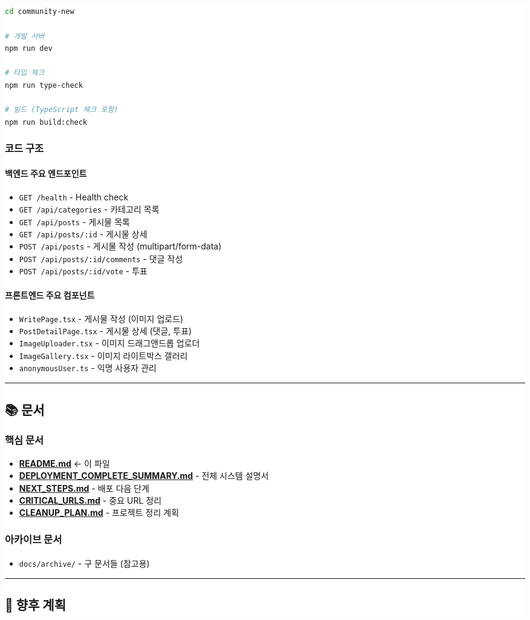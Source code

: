 ```bash
cd community-new

# 개발 서버
npm run dev

# 타입 체크
npm run type-check

# 빌드 (TypeScript 체크 포함)
npm run build:check
```

### 코드 구조

#### 백엔드 주요 엔드포인트

- `GET /health` - Health check
- `GET /api/categories` - 카테고리 목록
- `GET /api/posts` - 게시물 목록
- `GET /api/posts/:id` - 게시물 상세
- `POST /api/posts` - 게시물 작성 (multipart/form-data)
- `POST /api/posts/:id/comments` - 댓글 작성
- `POST /api/posts/:id/vote` - 투표

#### 프론트엔드 주요 컴포넌트

- `WritePage.tsx` - 게시물 작성 (이미지 업로드)
- `PostDetailPage.tsx` - 게시물 상세 (댓글, 투표)
- `ImageUploader.tsx` - 이미지 드래그앤드롭 업로더
- `ImageGallery.tsx` - 이미지 라이트박스 갤러리
- `anonymousUser.ts` - 익명 사용자 관리

---

## 📚 문서

### 핵심 문서

- **[README.md](README.md)** ← 이 파일
- **[DEPLOYMENT_COMPLETE_SUMMARY.md](DEPLOYMENT_COMPLETE_SUMMARY.md)** - 전체 시스템 설명서
- **[NEXT_STEPS.md](NEXT_STEPS.md)** - 배포 다음 단계
- **[CRITICAL_URLS.md](CRITICAL_URLS.md)** - 중요 URL 정리
- **[CLEANUP_PLAN.md](CLEANUP_PLAN.md)** - 프로젝트 정리 계획

### 아카이브 문서

- `docs/archive/` - 구 문서들 (참고용)

---

## 🎯 향후 계획
